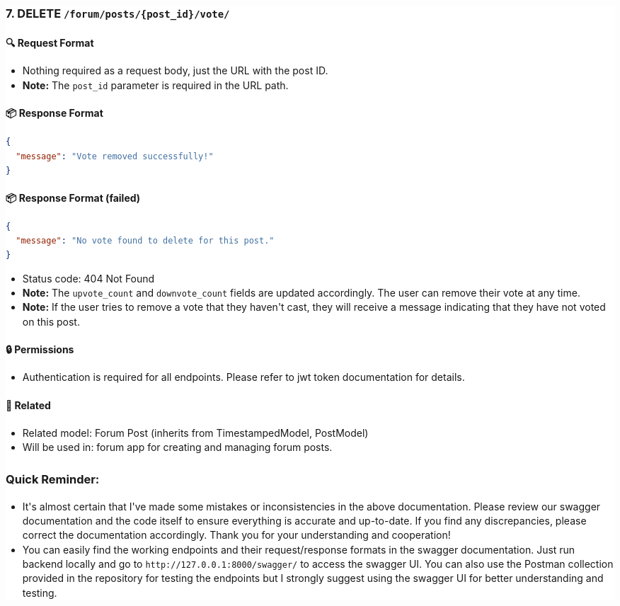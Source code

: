 ### 7. **DELETE** `/forum/posts/{post_id}/vote/`
#### 🔍 Request Format
- Nothing required as a request body, just the URL with the post ID.
- **Note:** The `post_id` parameter is required in the URL path.
#### 📦 Response Format
```json
{
  "message": "Vote removed successfully!"
}
```
#### 📦 Response Format (failed)
```json
{
  "message": "No vote found to delete for this post."
}
```
- Status code: 404 Not Found
- **Note:** The `upvote_count` and `downvote_count` fields are updated accordingly. The user can remove their vote at any time.
- **Note:** If the user tries to remove a vote that they haven't cast, they will receive a message indicating that they have not voted on this post.

#### 🔒 Permissions
- Authentication is required for all endpoints. Please refer to jwt token documentation for details.

#### 🔗 Related
- Related model: Forum Post (inherits from TimestampedModel, PostModel)
- Will be used in: forum app for creating and managing forum posts.

### Quick Reminder:
- It's almost certain that I've made some mistakes or inconsistencies in the above documentation. Please review our swagger documentation and the code itself to ensure everything is accurate and up-to-date. If you find any discrepancies, please correct the documentation accordingly. Thank you for your understanding and cooperation!
- You can easily find the working endpoints and their request/response formats in the swagger documentation. Just run backend locally and go to `http://127.0.0.1:8000/swagger/` to access the swagger UI. You can also use the Postman collection provided in the repository for testing the endpoints but I strongly suggest using the swagger UI for better understanding and testing.